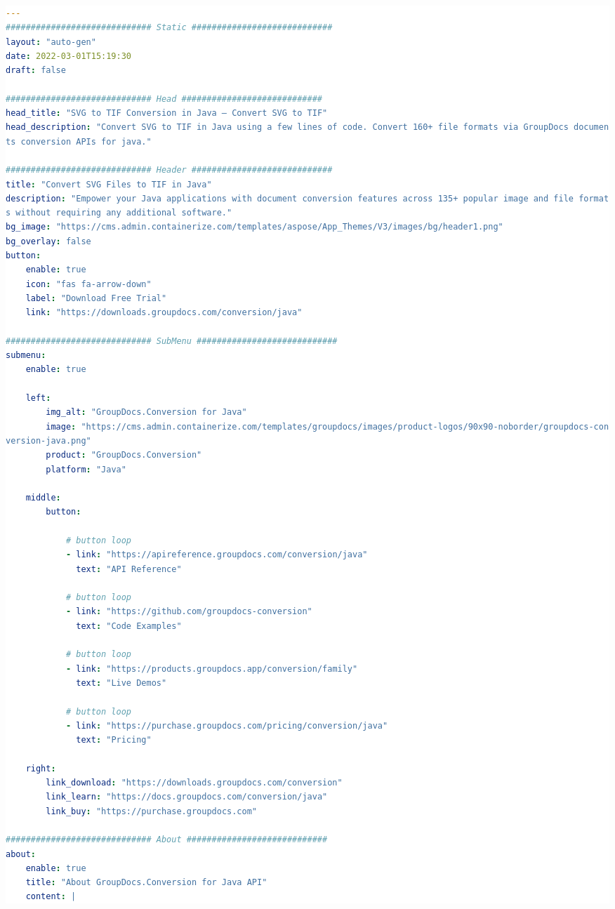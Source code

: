 ```yaml
---
############################# Static ############################
layout: "auto-gen"
date: 2022-03-01T15:19:30
draft: false

############################# Head ############################
head_title: "SVG to TIF Conversion in Java – Convert SVG to TIF"
head_description: "Convert SVG to TIF in Java using a few lines of code. Convert 160+ file formats via GroupDocs documents conversion APIs for java."

############################# Header ############################
title: "Convert SVG Files to TIF in Java"
description: "Empower your Java applications with document conversion features across 135+ popular image and file formats without requiring any additional software."
bg_image: "https://cms.admin.containerize.com/templates/aspose/App_Themes/V3/images/bg/header1.png"
bg_overlay: false
button:
    enable: true
    icon: "fas fa-arrow-down"
    label: "Download Free Trial"
    link: "https://downloads.groupdocs.com/conversion/java"

############################# SubMenu ############################
submenu:
    enable: true

    left:
        img_alt: "GroupDocs.Conversion for Java"
        image: "https://cms.admin.containerize.com/templates/groupdocs/images/product-logos/90x90-noborder/groupdocs-conversion-java.png"
        product: "GroupDocs.Conversion"
        platform: "Java"

    middle:
        button:

            # button loop
            - link: "https://apireference.groupdocs.com/conversion/java"
              text: "API Reference"

            # button loop
            - link: "https://github.com/groupdocs-conversion"
              text: "Code Examples"

            # button loop
            - link: "https://products.groupdocs.app/conversion/family"
              text: "Live Demos"

            # button loop
            - link: "https://purchase.groupdocs.com/pricing/conversion/java"
              text: "Pricing"

    right:
        link_download: "https://downloads.groupdocs.com/conversion"
        link_learn: "https://docs.groupdocs.com/conversion/java"
        link_buy: "https://purchase.groupdocs.com"

############################# About ############################
about:
    enable: true
    title: "About GroupDocs.Conversion for Java API"
    content: |
```